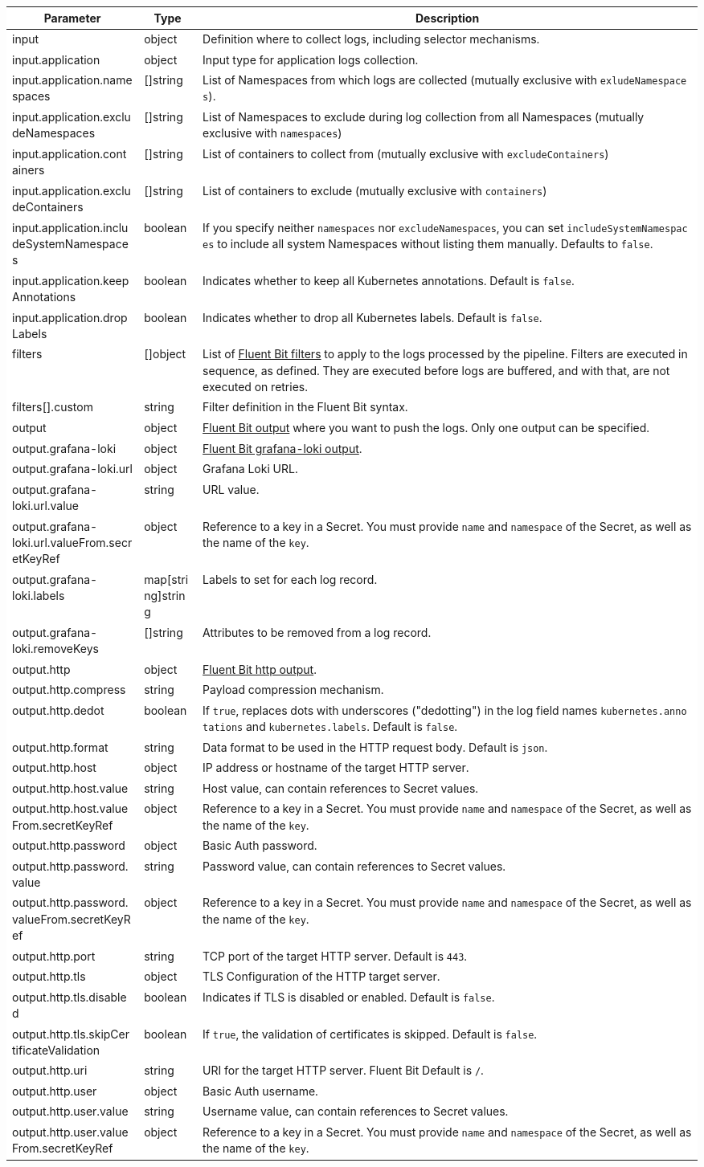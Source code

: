 | Parameter | Type | Description |
|---|---|---|
| input | object | Definition where to collect logs, including selector mechanisms. |
| input.application | object | Input type for application logs collection. |
| input.application.namespaces | []string | List of Namespaces from which logs are collected (mutually exclusive with `exludeNamespaces`). |
| input.application.excludeNamespaces | []string | List of Namespaces to exclude during log collection from all Namespaces (mutually exclusive with `namespaces`) |
| input.application.containers | []string | List of containers to collect from (mutually exclusive with `excludeContainers`) |
| input.application.excludeContainers | []string | List of containers to exclude (mutually exclusive with `containers`) |
| input.application.includeSystemNamespaces | boolean | If you specify neither `namespaces` nor `excludeNamespaces`, you can set `includeSystemNamespaces` to include all system Namespaces without listing them manually. Defaults to `false`. |
| input.application.keepAnnotations | boolean | Indicates whether to keep all Kubernetes annotations. Default is `false`. |
| input.application.dropLabels | boolean | Indicates whether to drop all Kubernetes labels. Default is `false`. |
| filters | []object | List of [Fluent Bit filters](https://docs.fluentbit.io/manual/pipeline/filters) to apply to the logs processed by the pipeline. Filters are executed in sequence, as defined. They are executed before logs are buffered, and with that, are not executed on retries.|
| filters[].custom | string | Filter definition in the Fluent Bit syntax.|
| output | object | [Fluent Bit output](https://docs.fluentbit.io/manual/pipeline/outputs) where you want to push the logs. Only one output can be specified. |
| output.grafana-loki | object | [Fluent Bit grafana-loki output](https://grafana.com/docs/loki/latest/clients/fluentbit/). |
| output.grafana-loki.url | object | Grafana Loki URL. |
| output.grafana-loki.url.value | string | URL value. |
| output.grafana-loki.url.valueFrom.secretKeyRef | object | Reference to a key in a Secret. You must provide `name` and `namespace` of the Secret, as well as the name of the `key`. |
| output.grafana-loki.labels | map[string]string | Labels to set for each log record. |
| output.grafana-loki.removeKeys | []string | Attributes to be removed from a log record. |
| output.http | object | [Fluent Bit http output](https://docs.fluentbit.io/manual/pipeline/outputs/http). |
| output.http.compress | string | Payload compression mechanism. |
| output.http.dedot | boolean | If `true`, replaces dots with underscores ("dedotting") in the log field names `kubernetes.annotations` and `kubernetes.labels`. Default is `false`. |
| output.http.format | string | Data format to be used in the HTTP request body. Default is `json`. |
| output.http.host | object | IP address or hostname of the target HTTP server. |
| output.http.host.value | string | Host value, can contain references to Secret values. |
| output.http.host.valueFrom.secretKeyRef | object | Reference to a key in a Secret. You must provide `name` and `namespace` of the Secret, as well as the name of the `key`. |
| output.http.password | object | Basic Auth password. |
| output.http.password.value | string | Password value, can contain references to Secret values. |
| output.http.password.valueFrom.secretKeyRef | object | Reference to a key in a Secret. You must provide `name` and `namespace` of the Secret, as well as the name of the `key`.|
| output.http.port | string | TCP port of the target HTTP server. Default is `443`.  |
| output.http.tls | object | TLS Configuration of the HTTP target server.  |
| output.http.tls.disabled | boolean | Indicates if TLS is disabled or enabled. Default is `false`. |
| output.http.tls.skipCertificateValidation | boolean | If `true`, the validation of certificates is skipped. Default is `false`. |
| output.http.uri | string | URI for the target HTTP server. Fluent Bit Default is `/`. |
| output.http.user | object | Basic Auth username.|
| output.http.user.value | string | Username value, can contain references to Secret values. |
| output.http.user.valueFrom.secretKeyRef | object | Reference to a key in a Secret. You must provide `name` and `namespace` of the Secret, as well as the name of the `key`. |